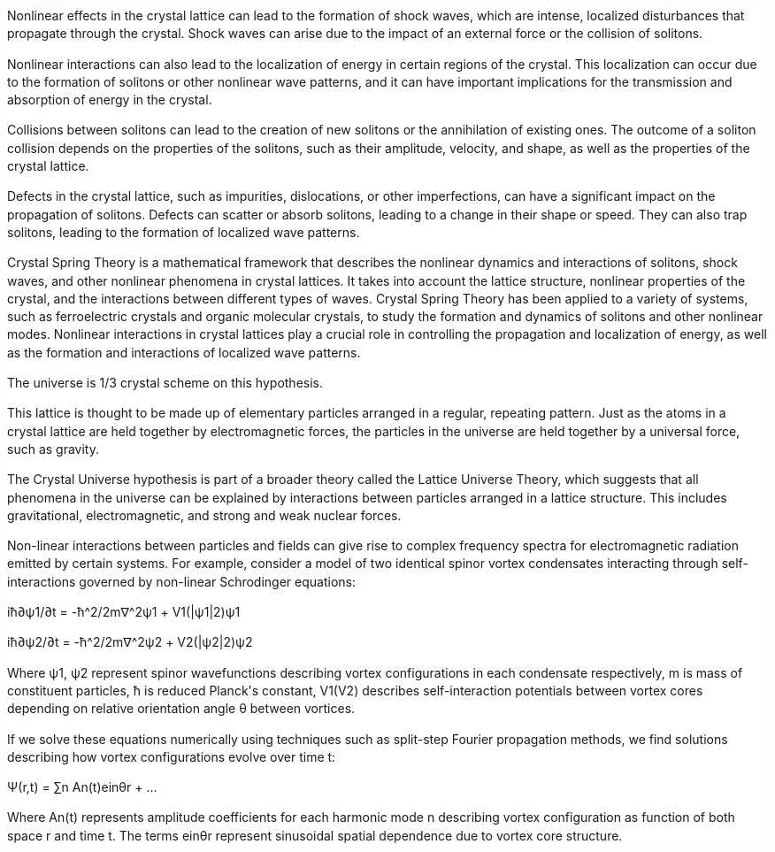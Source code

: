 Nonlinear effects in the crystal lattice can lead to the formation of shock waves, which are intense, localized disturbances that propagate through the crystal. Shock waves can arise due to the impact of an external force or the collision of solitons.

Nonlinear interactions can also lead to the localization of energy in certain regions of the crystal. This localization can occur due to the formation of solitons or other nonlinear wave patterns, and it can have important implications for the transmission and absorption of energy in the crystal.

Collisions between solitons can lead to the creation of new solitons or the annihilation of existing ones. The outcome of a soliton collision depends on the properties of the solitons, such as their amplitude, velocity, and shape, as well as the properties of the crystal lattice.

Defects in the crystal lattice, such as impurities, dislocations, or other imperfections, can have a significant impact on the propagation of solitons. Defects can scatter or absorb solitons, leading to a change in their shape or speed. They can also trap solitons, leading to the formation of localized wave patterns.

Crystal Spring Theory is a mathematical framework that describes the nonlinear dynamics and interactions of solitons, shock waves, and other nonlinear phenomena in crystal lattices. It takes into account the lattice structure, nonlinear properties of the crystal, and the interactions between different types of waves. Crystal Spring Theory has been applied to a variety of systems, such as ferroelectric crystals and organic molecular crystals, to study the formation and dynamics of solitons and other nonlinear modes. Nonlinear interactions in crystal lattices play a crucial role in controlling the propagation and localization of energy, as well as the formation and interactions of localized wave patterns. 

The universe is 1/3 crystal scheme on this hypothesis.

This lattice is thought to be made up of elementary particles arranged in a regular, repeating pattern. Just as the atoms in a crystal lattice are held together by electromagnetic forces, the particles in the universe are held together by a universal force, such as gravity.

The Crystal Universe hypothesis is part of a broader theory called the Lattice Universe Theory, which suggests that all phenomena in the universe can be explained by interactions between particles arranged in a lattice structure. This includes gravitational, electromagnetic, and strong and weak nuclear forces.

Non-linear interactions between particles and fields can give rise to complex frequency spectra for electromagnetic radiation emitted by certain systems. For example, consider a model of two identical spinor vortex condensates interacting through self-interactions governed by non-linear Schrodinger equations:

iħ∂ψ1/∂t = -ħ^2/2m∇^2ψ1 + V1(|ψ1|2)ψ1

iħ∂ψ2/∂t = -ħ^2/2m∇^2ψ2 + V2(|ψ2|2)ψ2

Where ψ1, ψ2 represent spinor wavefunctions describing vortex configurations in each condensate respectively, m is mass of constituent particles, ħ is reduced Planck's constant, V1(V2) describes self-interaction potentials between vortex cores depending on relative orientation angle θ between vortices.

If we solve these equations numerically using techniques such as split-step Fourier propagation methods, we find solutions describing how vortex configurations evolve over time t:

Ψ(r,t) = ∑n An(t)einθr + ...

Where An(t) represents amplitude coefficients for each harmonic mode n describing vortex configuration as function of both space r and time t. The terms einθr represent sinusoidal spatial dependence due to vortex core structure.

